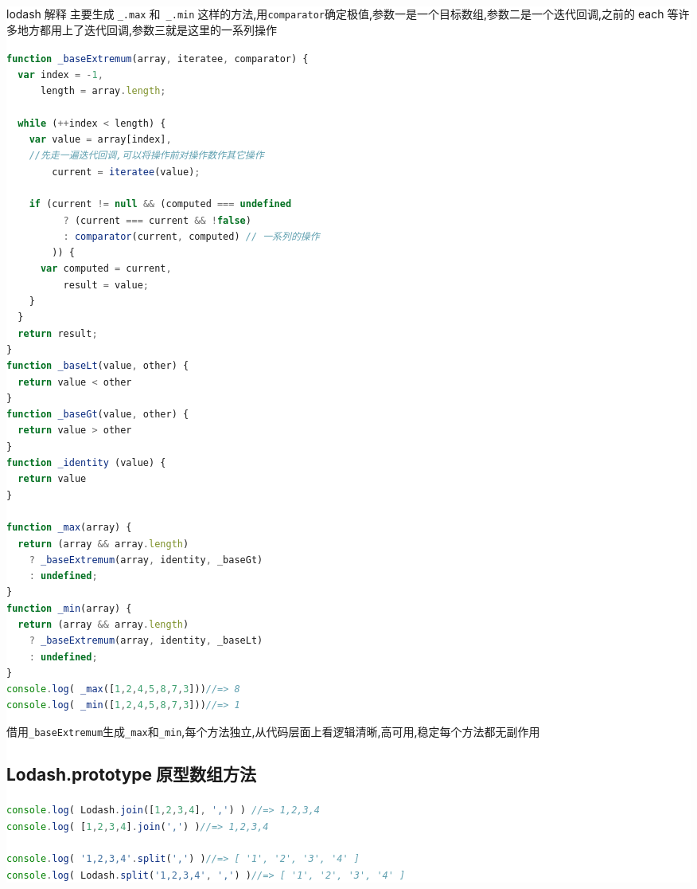 lodash 解释 主要生成 `_.max` 和` _.min` 这样的方法,用`comparator`确定极值,参数一是一个目标数组,参数二是一个迭代回调,之前的 each 等许多地方都用上了迭代回调,参数三就是这里的一系列操作

```js
function _baseExtremum(array, iteratee, comparator) {
  var index = -1,
      length = array.length;

  while (++index < length) {
    var value = array[index],
    //先走一遍迭代回调,可以将操作前对操作数作其它操作
        current = iteratee(value); 

    if (current != null && (computed === undefined
          ? (current === current && !false)
          : comparator(current, computed) // 一系列的操作
        )) {
      var computed = current,
          result = value;
    }
  }
  return result;
}
function _baseLt(value, other) {
  return value < other
}
function _baseGt(value, other) {
  return value > other
}
function _identity (value) {
  return value
}

function _max(array) {
  return (array && array.length)
    ? _baseExtremum(array, identity, _baseGt)
    : undefined;
}
function _min(array) {
  return (array && array.length)
    ? _baseExtremum(array, identity, _baseLt)
    : undefined;
}
console.log( _max([1,2,4,5,8,7,3]))//=> 8
console.log( _min([1,2,4,5,8,7,3]))//=> 1
```
借用`_baseExtremum`生成`_max`和`_min`,每个方法独立,从代码层面上看逻辑清晰,高可用,稳定每个方法都无副作用



## Lodash.prototype 原型数组方法

```js
console.log( Lodash.join([1,2,3,4], ',') ) //=> 1,2,3,4
console.log( [1,2,3,4].join(',') )//=> 1,2,3,4

console.log( '1,2,3,4'.split(',') )//=> [ '1', '2', '3', '4' ]
console.log( Lodash.split('1,2,3,4', ',') )//=> [ '1', '2', '3', '4' ]
```
